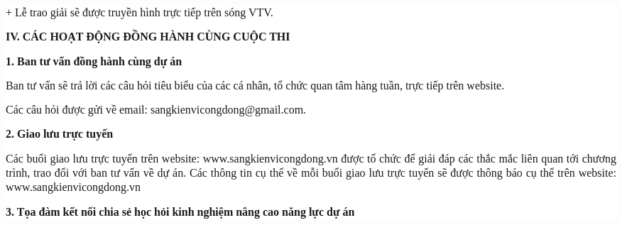 <p class="MsoNormal" style="text-align:justify"><span lang="EN-US" style="font-size:12.0pt;line-height:115%;font-family:&quot;Times New Roman&quot;,&quot;serif&quot;;
mso-ascii-theme-font:major-latin;mso-hansi-theme-font:major-latin;mso-bidi-theme-font:
major-latin;mso-ansi-language:EN-US">+ Lễ trao giải sẽ được truyền hình trực tiếp
trên sóng VTV.<o:p></o:p></span></p>

<p class="MsoNormal" style="text-align:justify"><b><span lang="EN-US" style="font-size:12.0pt;line-height:115%;font-family:
&quot;Times New Roman&quot;,&quot;serif&quot;;mso-ascii-theme-font:major-latin;mso-hansi-theme-font:
major-latin;mso-bidi-theme-font:major-latin;mso-ansi-language:EN-US">IV. CÁC HOẠT
ĐỘNG ĐỒNG HÀNH CÙNG CUỘC THI<o:p></o:p></span></b></p>

<p class="MsoNormal" style="text-align:justify"><b><span lang="EN-US" style="font-size:12.0pt;line-height:115%;font-family:
&quot;Times New Roman&quot;,&quot;serif&quot;;mso-ascii-theme-font:major-latin;mso-hansi-theme-font:
major-latin;mso-bidi-theme-font:major-latin;mso-ansi-language:EN-US">1. Ban tư
vấn đồng hành cùng dự án<o:p></o:p></span></b></p>

<p class="MsoNormal" style="text-align:justify"><span lang="EN-US" style="font-size:12.0pt;line-height:115%;font-family:&quot;Times New Roman&quot;,&quot;serif&quot;;
mso-ascii-theme-font:major-latin;mso-hansi-theme-font:major-latin;mso-bidi-theme-font:
major-latin;mso-ansi-language:EN-US">Ban tư vấn sẽ trả lời các câu hỏi tiêu biểu
của các cá nhân, tổ chức quan tâm hàng tuần, trực tiếp trên website.<o:p></o:p></span></p>

<p class="MsoNormal" style="text-align:justify"><span lang="EN-US" style="font-size:12.0pt;line-height:115%;font-family:&quot;Times New Roman&quot;,&quot;serif&quot;;
mso-ascii-theme-font:major-latin;mso-hansi-theme-font:major-latin;mso-bidi-theme-font:
major-latin;mso-ansi-language:EN-US">Các câu hỏi được gửi về email:
sangkienvicongdong@gmail.com.<o:p></o:p></span></p>

<p class="MsoNormal" style="text-align:justify"><b><span lang="EN-US" style="font-size:12.0pt;line-height:115%;font-family:
&quot;Times New Roman&quot;,&quot;serif&quot;;mso-ascii-theme-font:major-latin;mso-hansi-theme-font:
major-latin;mso-bidi-theme-font:major-latin;mso-ansi-language:EN-US">2. Giao
lưu trực tuyến<o:p></o:p></span></b></p>

<p class="MsoNormal" style="text-align:justify"><span lang="EN-US" style="font-size:12.0pt;line-height:115%;font-family:&quot;Times New Roman&quot;,&quot;serif&quot;;
mso-ascii-theme-font:major-latin;mso-hansi-theme-font:major-latin;mso-bidi-theme-font:
major-latin;mso-ansi-language:EN-US">Các buổi giao lưu trực tuyến trên website:
www.sangkienvicongdong.vn được tổ chức để giải đáp các thắc mắc liên quan tới
chương trình, trao đổi với ban tư vấn về dự án. Các thông tin cụ thể về mỗi buổi
giao lưu trực tuyến sẽ được thông báo cụ thể trên website:
www.sangkienvicongdong.vn <o:p></o:p></span></p>

<p class="MsoNormal" style="text-align:justify"><b><span lang="EN-US" style="font-size:12.0pt;line-height:115%;font-family:
&quot;Times New Roman&quot;,&quot;serif&quot;;mso-ascii-theme-font:major-latin;mso-hansi-theme-font:
major-latin;mso-bidi-theme-font:major-latin;mso-ansi-language:EN-US">3. Tọa đàm
kết nối chia sẻ học hỏi kinh nghiệm nâng cao năng lực dự án <o:p></o:p></span></b></p>
